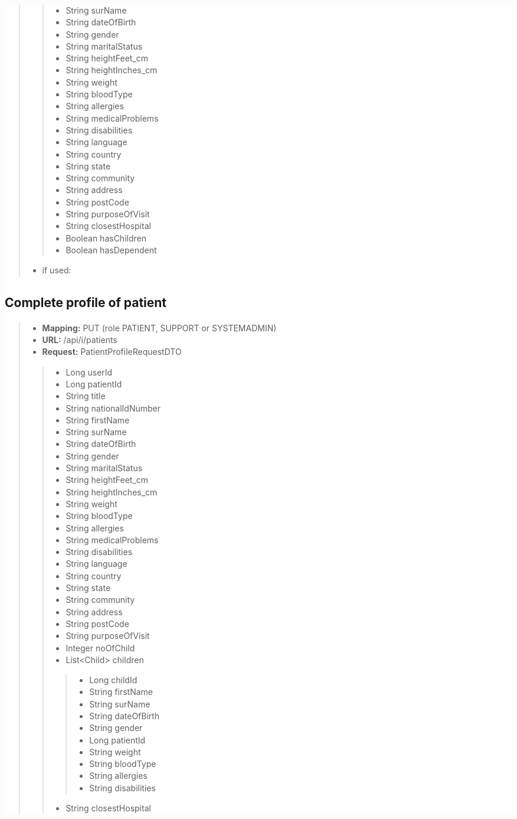 >>- String surName
>>- String dateOfBirth
>>- String gender
>>- String maritalStatus
>>- String heightFeet_cm
>>- String heightInches_cm
>>- String weight
>>- String bloodType
>>- String allergies
>>- String medicalProblems
>>- String disabilities
>>- String language
>>- String country
>>- String state
>>- String community
>>- String address
>>- String postCode
>>- String purposeOfVisit
>>- String closestHospital
>>- Boolean hasChildren
>>- Boolean hasDependent
>- if used: 

## Complete profile of patient
>- **Mapping:** PUT (role PATIENT, SUPPORT or SYSTEMADMIN)
>- **URL:** /api/i/patients
>- **Request:** PatientProfileRequestDTO
>>- Long userId
>>- Long patientId
>>- String title
>>- String nationalIdNumber
>>- String firstName
>>- String surName
>>- String dateOfBirth
>>- String gender
>>- String maritalStatus
>>- String heightFeet_cm
>>- String heightInches_cm
>>- String weight
>>- String bloodType
>>- String allergies
>>- String medicalProblems
>>- String disabilities
>>- String language
>>- String country
>>- String state
>>- String community
>>- String address
>>- String postCode
>>- String purposeOfVisit
>>- Integer noOfChild
>>- List&LT;Child> children
>>>- Long childId
>>>- String firstName
>>>- String surName
>>>- String dateOfBirth
>>>- String gender
>>>- Long patientId
>>>- String weight
>>>- String bloodType
>>>- String allergies
>>>- String disabilities
>>- String closestHospital